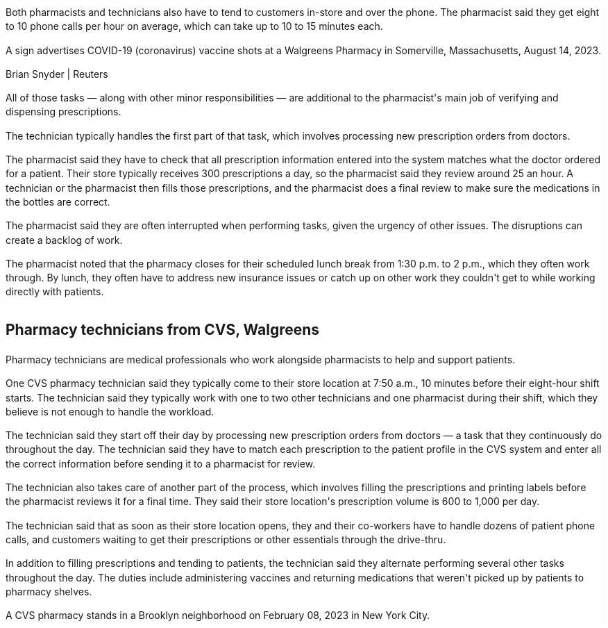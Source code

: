Both pharmacists and technicians also have to tend to customers in-store and over the phone. The pharmacist said they get eight to 10 phone calls per hour on average, which can take up to 10 to 15 minutes each.

A sign advertises COVID-19 (coronavirus) vaccine shots at a Walgreens Pharmacy in Somerville, Massachusetts, August 14, 2023.

Brian Snyder | Reuters

All of those tasks — along with other minor responsibilities — are additional to the pharmacist's main job of verifying and dispensing prescriptions.

The technician typically handles the first part of that task, which involves processing new prescription orders from doctors.

The pharmacist said they have to check that all prescription information entered into the system matches what the doctor ordered for a patient. Their store typically receives 300 prescriptions a day, so the pharmacist said they review around 25 an hour. A technician or the pharmacist then fills those prescriptions, and the pharmacist does a final review to make sure the medications in the bottles are correct.

The pharmacist said they are often interrupted when performing tasks, given the urgency of other issues. The disruptions can create a backlog of work.

The pharmacist noted that the pharmacy closes for their scheduled lunch break from 1:30 p.m. to 2 p.m., which they often work through. By lunch, they often have to address new insurance issues or catch up on other work they couldn't get to while working directly with patients.

Pharmacy technicians from CVS, Walgreens
----------------------------------------

Pharmacy technicians are medical professionals who work alongside pharmacists to help and support patients.

One CVS pharmacy technician said they typically come to their store location at 7:50 a.m., 10 minutes before their eight-hour shift starts. The technician said they typically work with one to two other technicians and one pharmacist during their shift, which they believe is not enough to handle the workload.

The technician said they start off their day by processing new prescription orders from doctors — a task that they continuously do throughout the day. The technician said they have to match each prescription to the patient profile in the CVS system and enter all the correct information before sending it to a pharmacist for review.

The technician also takes care of another part of the process, which involves filling the prescriptions and printing labels before the pharmacist reviews it for a final time. They said their store location's prescription volume is 600 to 1,000 per day.

The technician said that as soon as their store location opens, they and their co-workers have to handle dozens of patient phone calls, and customers waiting to get their prescriptions or other essentials through the drive-thru.

In addition to filling prescriptions and tending to patients, the technician said they alternate performing several other tasks throughout the day. The duties include administering vaccines and returning medications that weren't picked up by patients to pharmacy shelves.

A CVS pharmacy stands in a Brooklyn neighborhood on February 08, 2023 in New York City.

